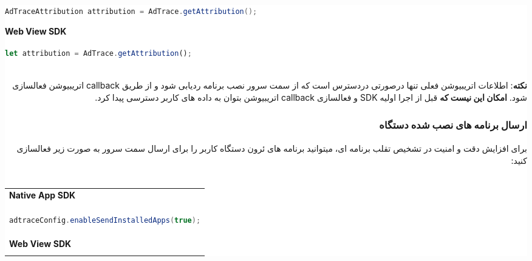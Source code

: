 ```java
AdTraceAttribution attribution = AdTrace.getAttribution();
```
</td>
</tr>
<tr>
<td>
<b>Web View SDK</b>
</td>
</tr>
<tr>
<td>

```js
let attribution = AdTrace.getAttribution();
```
</td>
</tr>
</table>

<br/>
<div dir="rtl" align='right'>
<strong>نکته</strong>: اطلاعات اتریبیوشن فعلی تنها درصورتی دردسترس است که از سمت سرور نصب برنامه ردیابی شود و از طریق callback اتریبیوشن فعالسازی شود. <strong>امکان این نیست که</strong> قبل از اجرا اولیه SDK  و فعالسازی callback اتریبیوشن بتوان به داده های کاربر دسترسی پیدا کرد.
</div>

### <div id="af-send-installed-apps" dir="rtl" align='right'>ارسال برنامه های نصب شده دستگاه</div>

<div dir="rtl" align='right'>
برای افزایش دقت و امنیت در تشخیص تقلب برنامه ای، میتوانید برنامه های ئرون دستگاه کاربر را برای ارسال سمت سرور به صورت زیر فعالسازی کنید:
</div>
<br/>

<table>
<tr>
<td>
<b>Native App SDK</b>
</td>
</tr>
<tr>
<td>

```java
adtraceConfig.enableSendInstalledApps(true);
```

</td>
</tr>
<tr>
<td>
<b>Web View SDK</b>
</td>
</tr>
<tr>
<td>
